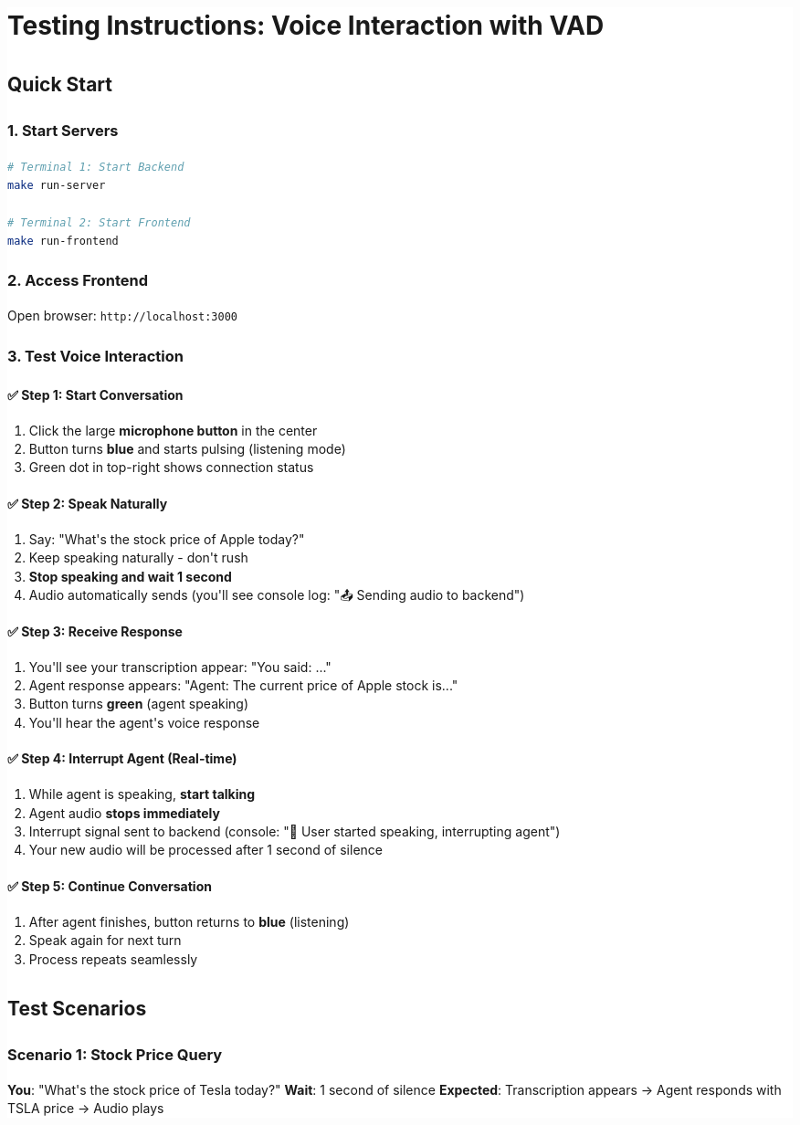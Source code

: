 # Testing Instructions: Voice Interaction with VAD

## Quick Start

### 1. Start Servers
```bash
# Terminal 1: Start Backend
make run-server

# Terminal 2: Start Frontend
make run-frontend
```

### 2. Access Frontend
Open browser: `http://localhost:3000`

### 3. Test Voice Interaction

#### ✅ Step 1: Start Conversation
1. Click the large **microphone button** in the center
2. Button turns **blue** and starts pulsing (listening mode)
3. Green dot in top-right shows connection status

#### ✅ Step 2: Speak Naturally
1. Say: "What's the stock price of Apple today?"
2. Keep speaking naturally - don't rush
3. **Stop speaking and wait 1 second**
4. Audio automatically sends (you'll see console log: "📤 Sending audio to backend")

#### ✅ Step 3: Receive Response
1. You'll see your transcription appear: "You said: ..."
2. Agent response appears: "Agent: The current price of Apple stock is..."
3. Button turns **green** (agent speaking)
4. You'll hear the agent's voice response

#### ✅ Step 4: Interrupt Agent (Real-time)
1. While agent is speaking, **start talking**
2. Agent audio **stops immediately**
3. Interrupt signal sent to backend (console: "🚨 User started speaking, interrupting agent")
4. Your new audio will be processed after 1 second of silence

#### ✅ Step 5: Continue Conversation
1. After agent finishes, button returns to **blue** (listening)
2. Speak again for next turn
3. Process repeats seamlessly

## Test Scenarios

### Scenario 1: Stock Price Query
**You**: "What's the stock price of Tesla today?"
**Wait**: 1 second of silence
**Expected**: Transcription appears → Agent responds with TSLA price → Audio plays
